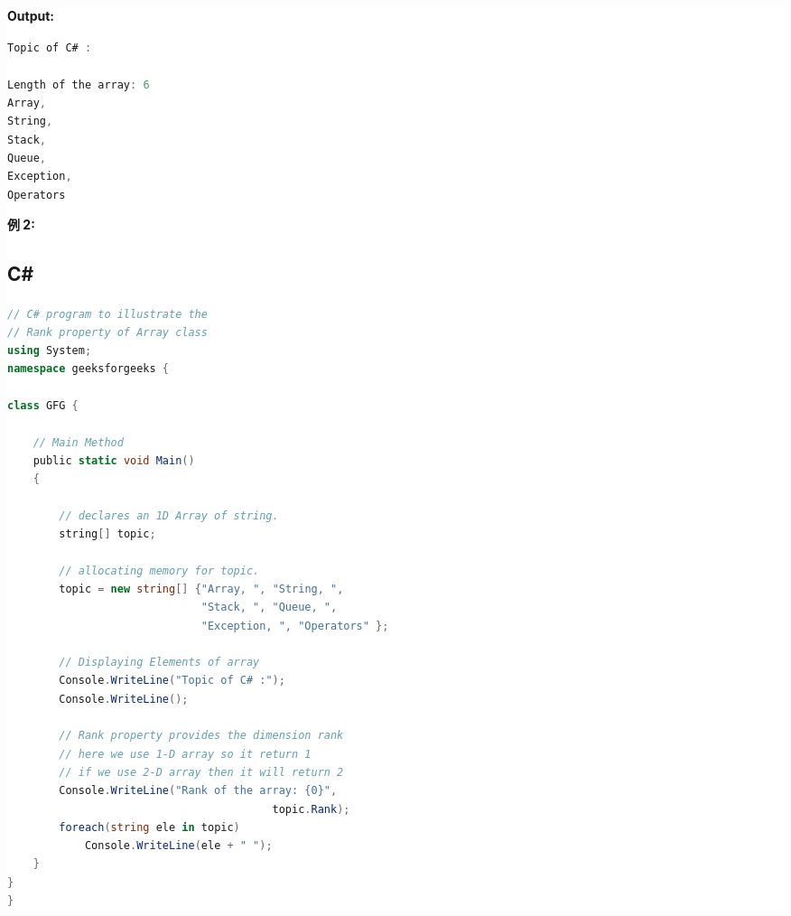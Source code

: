 **Output:** 

```cs
Topic of C# :

Length of the array: 6
Array,  
String,  
Stack,  
Queue,  
Exception,  
Operators
```

**例 2:**

## C#

```cs
// C# program to illustrate the
// Rank property of Array class
using System;
namespace geeksforgeeks {

class GFG {

    // Main Method
    public static void Main()
    {

        // declares an 1D Array of string.
        string[] topic;

        // allocating memory for topic.
        topic = new string[] {"Array, ", "String, ",
                              "Stack, ", "Queue, ",
                              "Exception, ", "Operators" };

        // Displaying Elements of array
        Console.WriteLine("Topic of C# :");
        Console.WriteLine();

        // Rank property provides the dimension rank
        // here we use 1-D array so it return 1
        // if we use 2-D array then it will return 2
        Console.WriteLine("Rank of the array: {0}",
                                         topic.Rank);
        foreach(string ele in topic)
            Console.WriteLine(ele + " ");
    }
}
}
```
